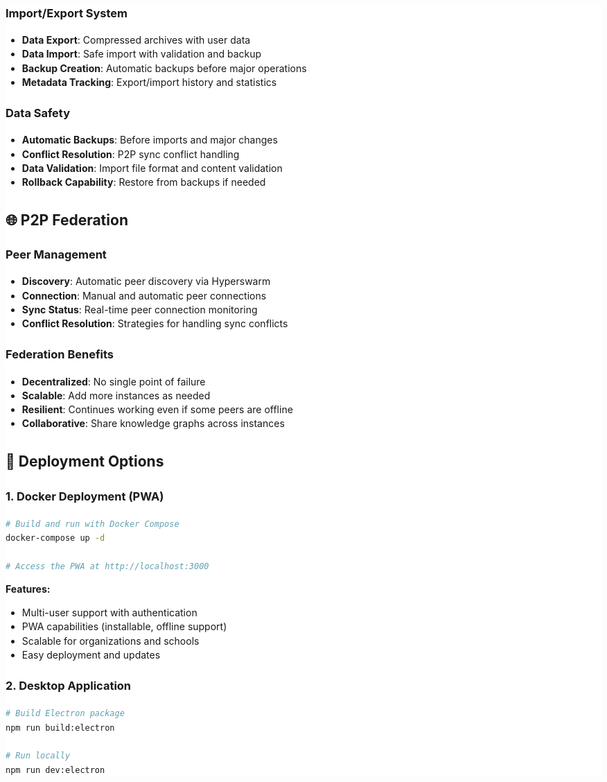 ### Import/Export System
- **Data Export**: Compressed archives with user data
- **Data Import**: Safe import with validation and backup
- **Backup Creation**: Automatic backups before major operations
- **Metadata Tracking**: Export/import history and statistics

### Data Safety
- **Automatic Backups**: Before imports and major changes
- **Conflict Resolution**: P2P sync conflict handling
- **Data Validation**: Import file format and content validation
- **Rollback Capability**: Restore from backups if needed

## 🌐 P2P Federation

### Peer Management
- **Discovery**: Automatic peer discovery via Hyperswarm
- **Connection**: Manual and automatic peer connections
- **Sync Status**: Real-time peer connection monitoring
- **Conflict Resolution**: Strategies for handling sync conflicts

### Federation Benefits
- **Decentralized**: No single point of failure
- **Scalable**: Add more instances as needed
- **Resilient**: Continues working even if some peers are offline
- **Collaborative**: Share knowledge graphs across instances

## 🚀 Deployment Options

### 1. Docker Deployment (PWA)

```bash
# Build and run with Docker Compose
docker-compose up -d

# Access the PWA at http://localhost:3000
```

**Features:**
- Multi-user support with authentication
- PWA capabilities (installable, offline support)
- Scalable for organizations and schools
- Easy deployment and updates

### 2. Desktop Application

```bash
# Build Electron package
npm run build:electron

# Run locally
npm run dev:electron
```
